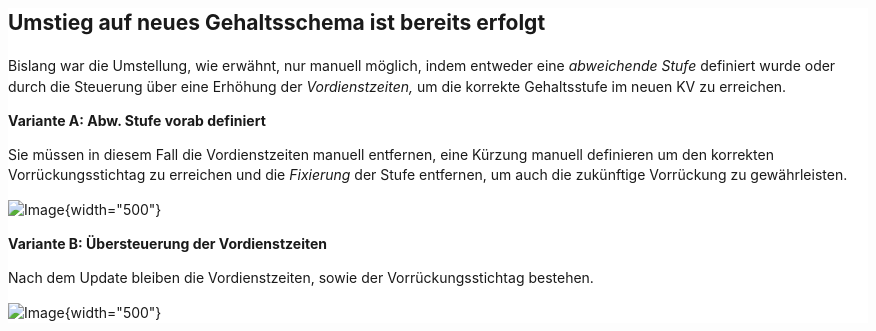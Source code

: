 ## Umstieg auf neues Gehaltsschema ist bereits erfolgt

Bislang war die Umstellung, wie erwähnt, nur manuell möglich, indem entweder eine *abweichende* *Stufe* definiert wurde oder durch die Steuerung über eine Erhöhung der *Vordienstzeiten,* um die korrekte
Gehaltsstufe im neuen KV zu erreichen.

**Variante A: Abw. Stufe vorab definiert**

Sie müssen in diesem Fall die Vordienstzeiten manuell entfernen, eine Kürzung manuell definieren um den korrekten Vorrückungsstichtag zu erreichen und die *Fixierung* der Stufe entfernen, um auch die
zukünftige Vorrückung zu gewährleisten.

![Image](<img/image463.png>){width="500"}

**Variante B: Übersteuerung der Vordienstzeiten**

Nach dem Update bleiben die Vordienstzeiten, sowie der Vorrückungsstichtag bestehen.

![Image](<img/image464.png>){width="500"}
